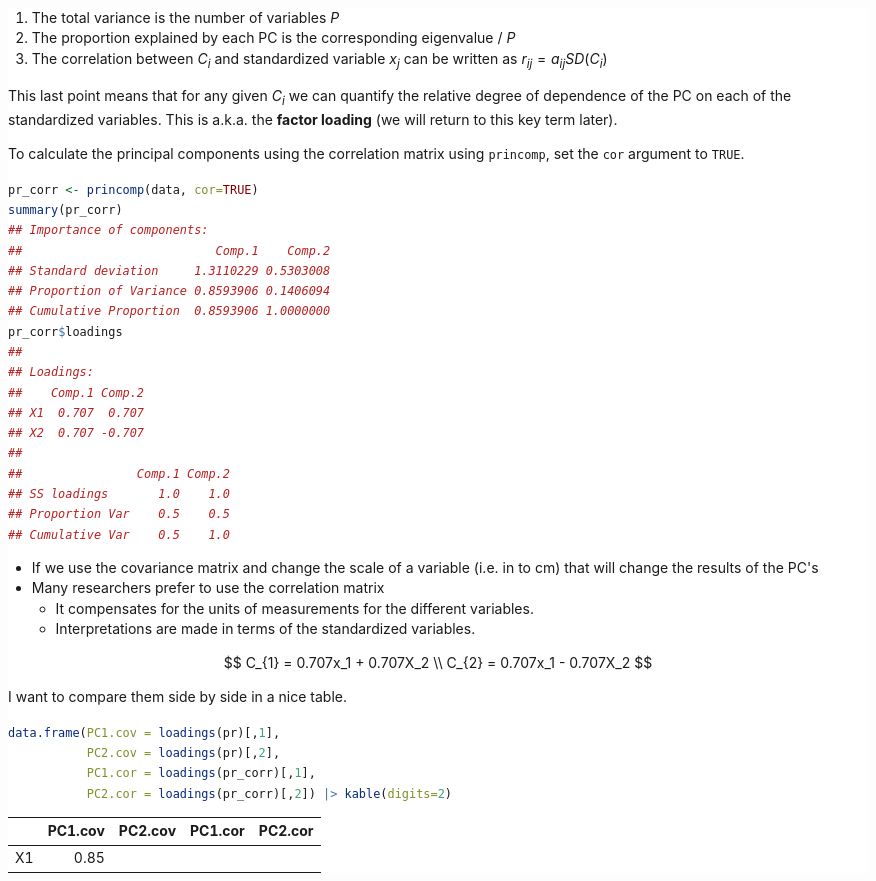 1. The total variance is the number of variables $P$
2. The proportion explained by each PC is the corresponding eigenvalue / $P$
3. The correlation between $C_{i}$ and standardized variable $x_{j}$ can be written as $r_{ij} = a_{ij}SD(C_{i})$

This last point means that for any given $C_{i}$ we can quantify the relative degree of dependence of the PC on each of the standardized variables. This is a.k.a. the **factor loading** (we will return to this key term later).

To calculate the principal components using the correlation matrix using `princomp`, set the `cor` argument to `TRUE`. 


```r
pr_corr <- princomp(data, cor=TRUE)
summary(pr_corr)
## Importance of components:
##                           Comp.1    Comp.2
## Standard deviation     1.3110229 0.5303008
## Proportion of Variance 0.8593906 0.1406094
## Cumulative Proportion  0.8593906 1.0000000
pr_corr$loadings
## 
## Loadings:
##    Comp.1 Comp.2
## X1  0.707  0.707
## X2  0.707 -0.707
## 
##                Comp.1 Comp.2
## SS loadings       1.0    1.0
## Proportion Var    0.5    0.5
## Cumulative Var    0.5    1.0
```

* If we use the covariance matrix and change the scale of a variable (i.e. in to cm) that will change the results of the PC's
* Many researchers prefer to use the correlation matrix
    - It compensates for the units of measurements for the different variables. 
    - Interpretations are made in terms of the standardized variables. 

$$
C_{1} = 0.707x_1 + 0.707X_2 \\
C_{2} = 0.707x_1 - 0.707X_2
$$

I want to compare them side by side in a nice table. 


```r
data.frame(PC1.cov = loadings(pr)[,1],
           PC2.cov = loadings(pr)[,2],
           PC1.cor = loadings(pr_corr)[,1],
           PC2.cor = loadings(pr_corr)[,2]) |> kable(digits=2)
```

<table>
 <thead>
  <tr>
   <th style="text-align:left;">   </th>
   <th style="text-align:right;"> PC1.cov </th>
   <th style="text-align:right;"> PC2.cov </th>
   <th style="text-align:right;"> PC1.cor </th>
   <th style="text-align:right;"> PC2.cor </th>
  </tr>
 </thead>
<tbody>
  <tr>
   <td style="text-align:left;"> X1 </td>
   <td style="text-align:right;"> 0.85 </td>
